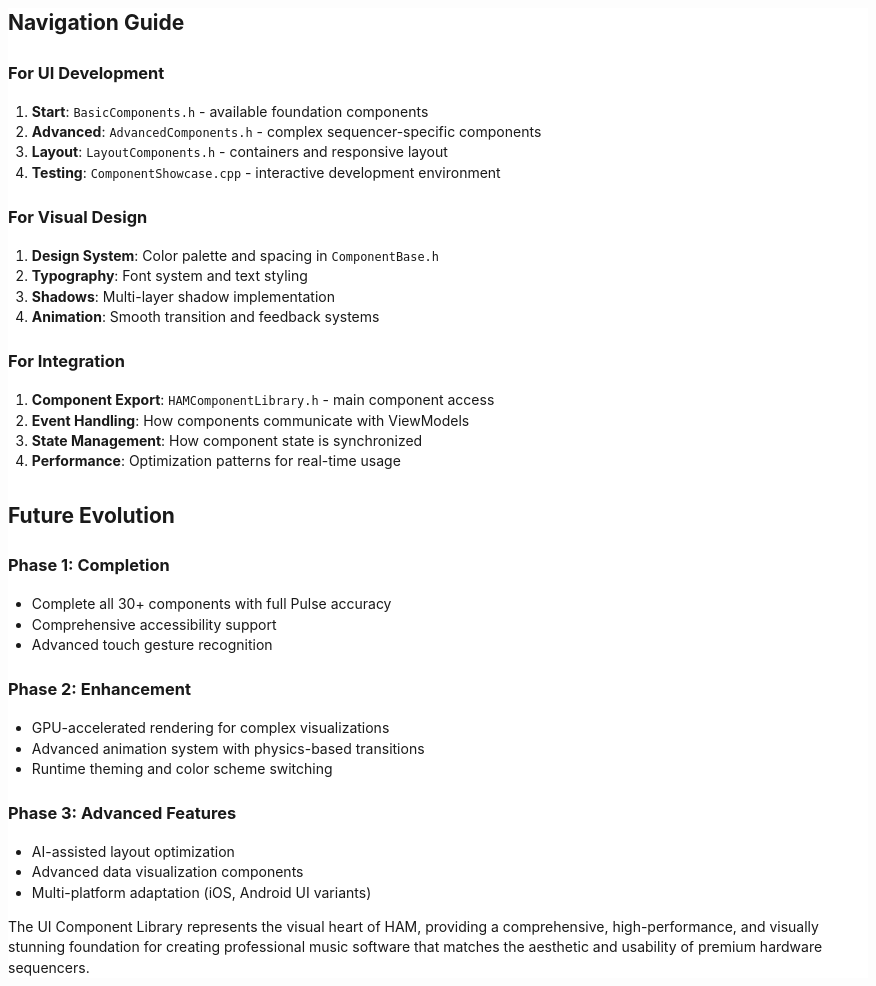 ## Navigation Guide

### For UI Development
1. **Start**: `BasicComponents.h` - available foundation components
2. **Advanced**: `AdvancedComponents.h` - complex sequencer-specific components
3. **Layout**: `LayoutComponents.h` - containers and responsive layout
4. **Testing**: `ComponentShowcase.cpp` - interactive development environment

### For Visual Design
1. **Design System**: Color palette and spacing in `ComponentBase.h`
2. **Typography**: Font system and text styling
3. **Shadows**: Multi-layer shadow implementation
4. **Animation**: Smooth transition and feedback systems

### For Integration
1. **Component Export**: `HAMComponentLibrary.h` - main component access
2. **Event Handling**: How components communicate with ViewModels
3. **State Management**: How component state is synchronized
4. **Performance**: Optimization patterns for real-time usage

## Future Evolution

### Phase 1: Completion
- Complete all 30+ components with full Pulse accuracy
- Comprehensive accessibility support
- Advanced touch gesture recognition

### Phase 2: Enhancement  
- GPU-accelerated rendering for complex visualizations
- Advanced animation system with physics-based transitions
- Runtime theming and color scheme switching

### Phase 3: Advanced Features
- AI-assisted layout optimization
- Advanced data visualization components
- Multi-platform adaptation (iOS, Android UI variants)

The UI Component Library represents the visual heart of HAM, providing a comprehensive, high-performance, and visually stunning foundation for creating professional music software that matches the aesthetic and usability of premium hardware sequencers.